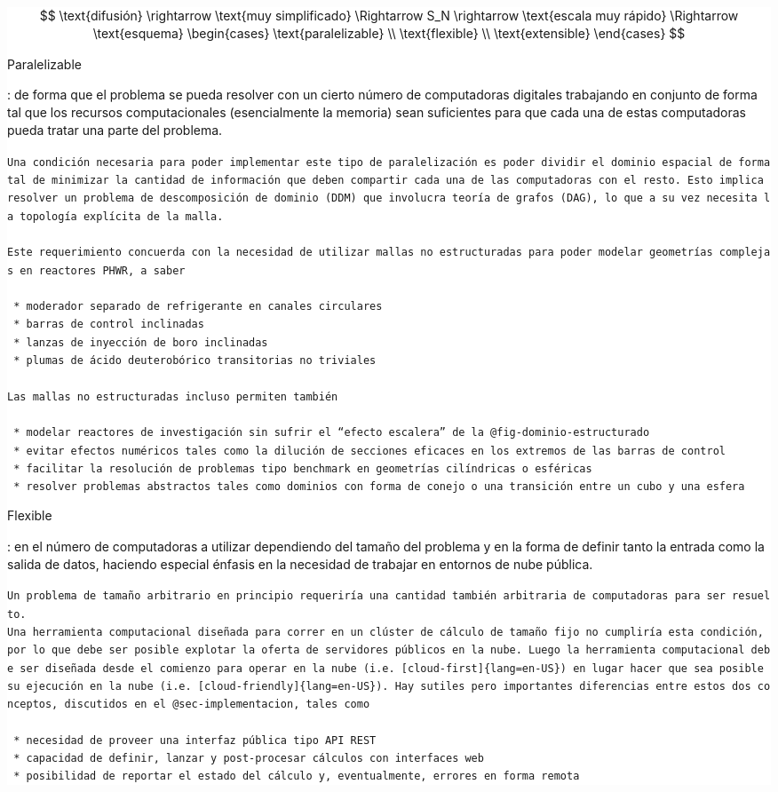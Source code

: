 $$
\text{difusión} \rightarrow \text{muy simplificado} \Rightarrow S_N \rightarrow \text{escala muy rápido} \Rightarrow \text{esquema}
\begin{cases}
 \text{paralelizable} \\
 \text{flexible} \\
 \text{extensible}
\end{cases}
$$

Paralelizable

:   de forma que el problema se pueda resolver con un cierto número de computadoras digitales trabajando en conjunto de forma tal que los recursos computacionales (esencialmente la memoria) sean suficientes para que cada una de estas computadoras pueda tratar una parte del problema.
 
    Una condición necesaria para poder implementar este tipo de paralelización es poder dividir el dominio espacial de forma tal de minimizar la cantidad de información que deben compartir cada una de las computadoras con el resto. Esto implica resolver un problema de descomposición de dominio (DDM) que involucra teoría de grafos (DAG), lo que a su vez necesita la topología explícita de la malla.
    
    Este requerimiento concuerda con la necesidad de utilizar mallas no estructuradas para poder modelar geometrías complejas en reactores PHWR, a saber

     * moderador separado de refrigerante en canales circulares
     * barras de control inclinadas
     * lanzas de inyección de boro inclinadas
     * plumas de ácido deuterobórico transitorias no triviales 

    Las mallas no estructuradas incluso permiten también

     * modelar reactores de investigación sin sufrir el “efecto escalera” de la @fig-dominio-estructurado
     * evitar efectos numéricos tales como la dilución de secciones eficaces en los extremos de las barras de control
     * facilitar la resolución de problemas tipo benchmark en geometrías cilíndricas o esféricas
     * resolver problemas abstractos tales como dominios con forma de conejo o una transición entre un cubo y una esfera
   
Flexible

:   en el número de computadoras a utilizar dependiendo del tamaño del problema y en la forma de definir tanto la entrada como la salida de datos, haciendo especial énfasis en la necesidad de trabajar en entornos de nube pública.

    Un problema de tamaño arbitrario en principio requeriría una cantidad también arbitraria de computadoras para ser resuelto.
    Una herramienta computacional diseñada para correr en un clúster de cálculo de tamaño fijo no cumpliría esta condición, por lo que debe ser posible explotar la oferta de servidores públicos en la nube. Luego la herramienta computacional debe ser diseñada desde el comienzo para operar en la nube (i.e. [cloud-first]{lang=en-US}) en lugar hacer que sea posible su ejecución en la nube (i.e. [cloud-friendly]{lang=en-US}). Hay sutiles pero importantes diferencias entre estos dos conceptos, discutidos en el @sec-implementacion, tales como
    
     * necesidad de proveer una interfaz pública tipo API REST
     * capacidad de definir, lanzar y post-procesar cálculos con interfaces web
     * posibilidad de reportar el estado del cálculo y, eventualmente, errores en forma remota
 